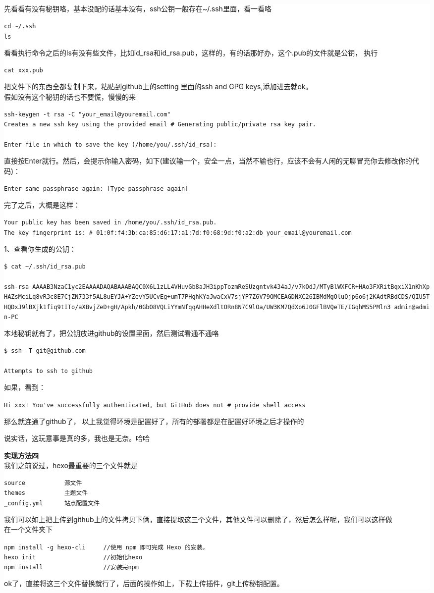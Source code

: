 先看看有没有秘钥咯，基本没配的话基本没有，ssh公钥一般存在~/.ssh里面，看一看咯
```
cd ~/.ssh
ls
```
看看执行命令之后的ls有没有些文件，比如id_rsa和id_rsa.pub，这样的，有的话那好办，这个.pub的文件就是公钥，
执行
```
cat xxx.pub
```
把文件下的东西全都复制下来，粘贴到github上的setting 里面的ssh and GPG keys,添加进去就ok。</br>
假如没有这个秘钥的话也不要慌，慢慢的来</br>
```
ssh-keygen -t rsa -C "your_email@youremail.com"
Creates a new ssh key using the provided email # Generating public/private rsa key pair.

Enter file in which to save the key (/home/you/.ssh/id_rsa):
```
直接按Enter就行。然后，会提示你输入密码，如下(建议输一个，安全一点，当然不输也行，应该不会有人闲的无聊冒充你去修改你的代码)：
```
Enter same passphrase again: [Type passphrase again]
```
完了之后，大概是这样：
```
Your public key has been saved in /home/you/.ssh/id_rsa.pub.
The key fingerprint is: # 01:0f:f4:3b:ca:85:d6:17:a1:7d:f0:68:9d:f0:a2:db your_email@youremail.com
```
1、查看你生成的公钥：
```
$ cat ~/.ssh/id_rsa.pub

ssh-rsa AAAAB3NzaC1yc2EAAAADAQABAAABAQC0X6L1zLL4VHuvGb8aJH3ippTozmReSUzgntvk434aJ/v7kOdJ/MTyBlWXFCR+HAo3FXRitBqxiX1nKhXpHAZsMciLq8vR3c8E7CjZN733f5AL8uEYJA+YZevY5UCvEg+umT7PHghKYaJwaCxV7sjYP7Z6V79OMCEAGDNXC26IBMdMgOluQjp6o6j2KAdtRBdCDS/QIU5THQDxJ9lBXjk1fiq9tITo/aXBvjZeD+gH/Apkh/0GbO8VQLiYYmNfqqAHHeXdltORn8N7C9lOa/UW3KM7QdXo6J0GFlBVQeTE/IGqhMS5PMln3 admin@admin-PC
```
本地秘钥就有了，把公钥放进github的设置里面，然后测试看通不通咯
```
$ ssh -T git@github.com

Attempts to ssh to github
```
如果，看到：
```
Hi xxx! You've successfully authenticated, but GitHub does not # provide shell access
```
那么就连通了github了，
以上我觉得环境是配置好了，所有的部署都是在配置好环境之后才操作的

说实话，这玩意事是真的多，我也是无奈。哈哈



**实现方法四**</br>
我们之前说过，hexo最重要的三个文件就是
```hexo
source           源文件
themes           主题文件
_config.yml      站点配置文件
```
我们可以如上把上传到github上的文件拷贝下俩，直接提取这三个文件，其他文件可以删除了，然后怎么样呢，我们可以这样做</br>
在一个文件夹下</br>
```
npm install -g hexo-cli     //使用 npm 即可完成 Hexo 的安装。
hexo init                   //初始化hexo
npm install                 //安装完npm
```
ok了，直接将这三个文件替换就行了，后面的操作如上，下载上传插件，git上传秘钥配置。
